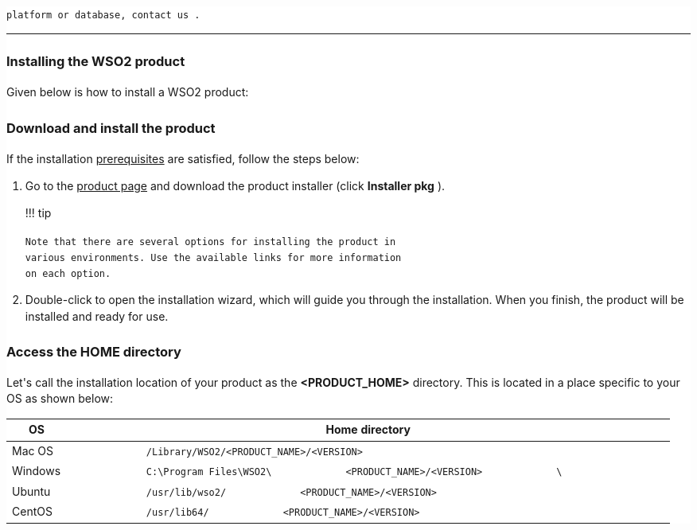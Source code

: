     platform or database, contact us .

------------------------------------------------------------------------

### Installing the WSO2 product

Given below is how to install a WSO2 product:

### Download and install the product

If the installation
[prerequisites](#ProductionDeploymentGuidelines-installation_prerequisites)
are satisfied, follow the steps below:

1.  Go to the [product page](https://wso2.com/) and download the product
    installer (click **Installer pkg** ).

    !!! tip
    
        Note that there are several options for installing the product in
        various environments. Use the available links for more information
        on each option.
    

2.  Double-click to open the installation wizard, which will guide you
    through the installation. When you finish, the product will be
    installed and ready for use.

### Access the HOME directory

Let's call the installation location of your product as the
**\<PRODUCT\_HOME\>** directory. This is located in a place specific to
your OS as shown below:

<table style="width:100%;">
<colgroup>
<col style="width: 9%" />
<col style="width: 90%" />
</colgroup>
<thead>
<tr class="header">
<th>OS</th>
<th>Home directory</th>
</tr>
</thead>
<tbody>
<tr class="odd">
<td>Mac OS</td>
<td><code>             /Library/WSO2/&lt;PRODUCT_NAME&gt;/&lt;VERSION&gt;            </code></td>
</tr>
<tr class="even">
<td>Windows</td>
<td><code>             C:\Program Files\WSO2\             &lt;PRODUCT_NAME&gt;/&lt;VERSION&gt;             \            </code></td>
</tr>
<tr class="odd">
<td>Ubuntu</td>
<td><code>             /usr/lib/wso2/             &lt;PRODUCT_NAME&gt;/&lt;VERSION&gt;            </code></td>
</tr>
<tr class="even">
<td>CentOS</td>
<td><code>             /usr/lib64/             &lt;PRODUCT_NAME&gt;/&lt;VERSION&gt;            </code></td>
</tr>
</tbody>
</table>
